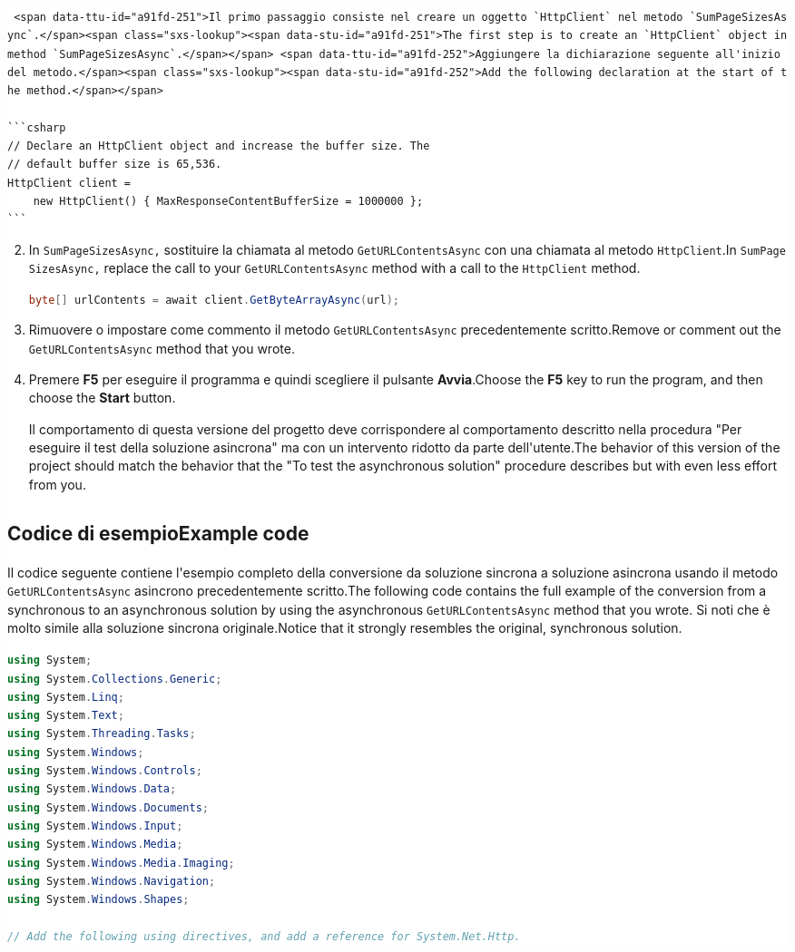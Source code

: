      <span data-ttu-id="a91fd-251">Il primo passaggio consiste nel creare un oggetto `HttpClient` nel metodo `SumPageSizesAsync`.</span><span class="sxs-lookup"><span data-stu-id="a91fd-251">The first step is to create an `HttpClient` object in method `SumPageSizesAsync`.</span></span> <span data-ttu-id="a91fd-252">Aggiungere la dichiarazione seguente all'inizio del metodo.</span><span class="sxs-lookup"><span data-stu-id="a91fd-252">Add the following declaration at the start of the method.</span></span>

    ```csharp
    // Declare an HttpClient object and increase the buffer size. The
    // default buffer size is 65,536.
    HttpClient client =
        new HttpClient() { MaxResponseContentBufferSize = 1000000 };
    ```

2. <span data-ttu-id="a91fd-253">In `SumPageSizesAsync,` sostituire la chiamata al metodo `GetURLContentsAsync` con una chiamata al metodo `HttpClient`.</span><span class="sxs-lookup"><span data-stu-id="a91fd-253">In `SumPageSizesAsync,` replace the call to your `GetURLContentsAsync` method with a call to the `HttpClient` method.</span></span>

    ```csharp
    byte[] urlContents = await client.GetByteArrayAsync(url);
    ```

3. <span data-ttu-id="a91fd-254">Rimuovere o impostare come commento il metodo `GetURLContentsAsync` precedentemente scritto.</span><span class="sxs-lookup"><span data-stu-id="a91fd-254">Remove or comment out the `GetURLContentsAsync` method that you wrote.</span></span>

4. <span data-ttu-id="a91fd-255">Premere **F5** per eseguire il programma e quindi scegliere il pulsante **Avvia**.</span><span class="sxs-lookup"><span data-stu-id="a91fd-255">Choose the **F5** key to run the program, and then choose the **Start** button.</span></span>

     <span data-ttu-id="a91fd-256">Il comportamento di questa versione del progetto deve corrispondere al comportamento descritto nella procedura "Per eseguire il test della soluzione asincrona" ma con un intervento ridotto da parte dell'utente.</span><span class="sxs-lookup"><span data-stu-id="a91fd-256">The behavior of this version of the project should match the behavior that the "To test the asynchronous solution" procedure describes but with even less effort from you.</span></span>

## <a name="example-code"></a><span data-ttu-id="a91fd-257">Codice di esempio</span><span class="sxs-lookup"><span data-stu-id="a91fd-257">Example code</span></span>

<span data-ttu-id="a91fd-258">Il codice seguente contiene l'esempio completo della conversione da soluzione sincrona a soluzione asincrona usando il metodo `GetURLContentsAsync` asincrono precedentemente scritto.</span><span class="sxs-lookup"><span data-stu-id="a91fd-258">The following code contains the full example of the conversion from a synchronous to an asynchronous solution by using the asynchronous `GetURLContentsAsync` method that you wrote.</span></span> <span data-ttu-id="a91fd-259">Si noti che è molto simile alla soluzione sincrona originale.</span><span class="sxs-lookup"><span data-stu-id="a91fd-259">Notice that it strongly resembles the original, synchronous solution.</span></span>

```csharp
using System;
using System.Collections.Generic;
using System.Linq;
using System.Text;
using System.Threading.Tasks;
using System.Windows;
using System.Windows.Controls;
using System.Windows.Data;
using System.Windows.Documents;
using System.Windows.Input;
using System.Windows.Media;
using System.Windows.Media.Imaging;
using System.Windows.Navigation;
using System.Windows.Shapes;

// Add the following using directives, and add a reference for System.Net.Http.
```